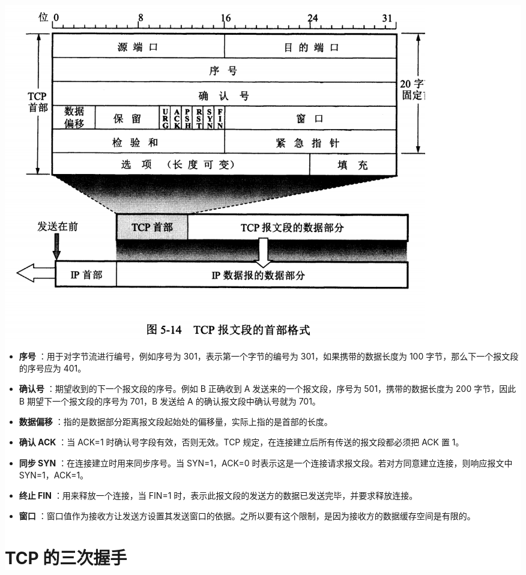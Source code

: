   <img src="pics/55dc4e84-573d-4c13-a765-52ed1dd251f9.png" width="700"/>   

-  **序号**  ：用于对字节流进行编号，例如序号为 301，表示第一个字节的编号为 301，如果携带的数据长度为 100 字节，那么下一个报文段的序号应为 401。

-  **确认号**  ：期望收到的下一个报文段的序号。例如 B 正确收到 A 发送来的一个报文段，序号为 501，携带的数据长度为 200 字节，因此 B 期望下一个报文段的序号为 701，B 发送给 A 的确认报文段中确认号就为 701。

-  **数据偏移**  ：指的是数据部分距离报文段起始处的偏移量，实际上指的是首部的长度。

-  **确认 ACK**  ：当 ACK=1 时确认号字段有效，否则无效。TCP 规定，在连接建立后所有传送的报文段都必须把 ACK 置 1。

-  **同步 SYN**  ：在连接建立时用来同步序号。当 SYN=1，ACK=0 时表示这是一个连接请求报文段。若对方同意建立连接，则响应报文中 SYN=1，ACK=1。

-  **终止 FIN**  ：用来释放一个连接，当 FIN=1 时，表示此报文段的发送方的数据已发送完毕，并要求释放连接。

-  **窗口**  ：窗口值作为接收方让发送方设置其发送窗口的依据。之所以要有这个限制，是因为接收方的数据缓存空间是有限的。

# TCP 的三次握手
